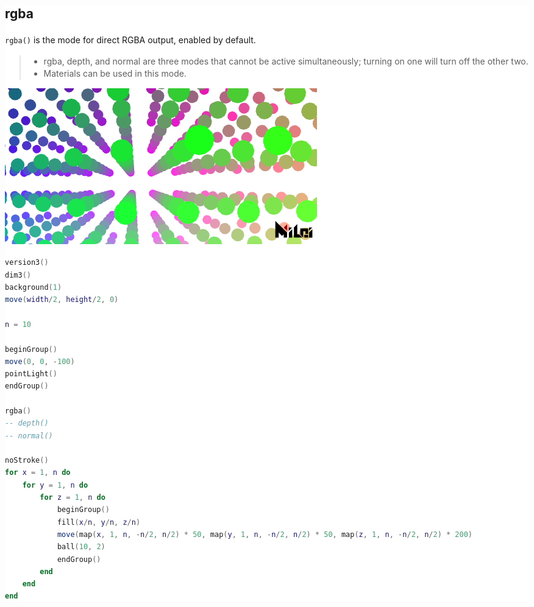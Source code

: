 ```lua:anime.lua
```
## rgba

`rgba()` is the mode for direct RGBA output, enabled by default.

> - rgba, depth, and normal are three modes that cannot be active simultaneously; turning on one will turn off the other two.
> - Materials can be used in this mode.

![result_of_below](funcex/output_00048.png)

```lua:rgba.lua
version3()
dim3()
background(1)
move(width/2, height/2, 0)

n = 10

beginGroup()
move(0, 0, -100)
pointLight()
endGroup()

rgba()
-- depth()
-- normal()

noStroke()
for x = 1, n do
    for y = 1, n do
        for z = 1, n do
            beginGroup()
            fill(x/n, y/n, z/n)
            move(map(x, 1, n, -n/2, n/2) * 50, map(y, 1, n, -n/2, n/2) * 50, map(z, 1, n, -n/2, n/2) * 200)
            ball(10, 2)
            endGroup()
        end
    end
end
```
